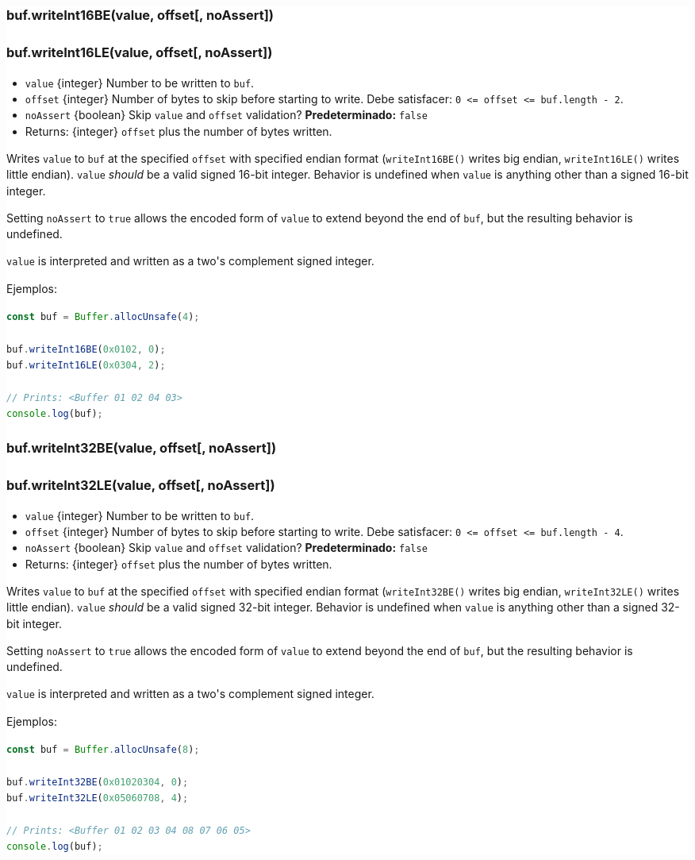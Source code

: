 ### buf.writeInt16BE(value, offset[, noAssert])

### buf.writeInt16LE(value, offset[, noAssert])



* `value` {integer} Number to be written to `buf`.
* `offset` {integer} Number of bytes to skip before starting to write. Debe satisfacer: `0 <= offset <= buf.length - 2`.
* `noAssert` {boolean} Skip `value` and `offset` validation? **Predeterminado:** `false`
* Returns: {integer} `offset` plus the number of bytes written.

Writes `value` to `buf` at the specified `offset` with specified endian format (`writeInt16BE()` writes big endian, `writeInt16LE()` writes little endian). `value` *should* be a valid signed 16-bit integer. Behavior is undefined when `value` is anything other than a signed 16-bit integer.

Setting `noAssert` to `true` allows the encoded form of `value` to extend beyond the end of `buf`, but the resulting behavior is undefined.

`value` is interpreted and written as a two's complement signed integer.

Ejemplos:

```js
const buf = Buffer.allocUnsafe(4);

buf.writeInt16BE(0x0102, 0);
buf.writeInt16LE(0x0304, 2);

// Prints: <Buffer 01 02 04 03>
console.log(buf);
```

### buf.writeInt32BE(value, offset[, noAssert])

### buf.writeInt32LE(value, offset[, noAssert])



* `value` {integer} Number to be written to `buf`.
* `offset` {integer} Number of bytes to skip before starting to write. Debe satisfacer: `0 <= offset <= buf.length - 4`.
* `noAssert` {boolean} Skip `value` and `offset` validation? **Predeterminado:** `false`
* Returns: {integer} `offset` plus the number of bytes written.

Writes `value` to `buf` at the specified `offset` with specified endian format (`writeInt32BE()` writes big endian, `writeInt32LE()` writes little endian). `value` *should* be a valid signed 32-bit integer. Behavior is undefined when `value` is anything other than a signed 32-bit integer.

Setting `noAssert` to `true` allows the encoded form of `value` to extend beyond the end of `buf`, but the resulting behavior is undefined.

`value` is interpreted and written as a two's complement signed integer.

Ejemplos:

```js
const buf = Buffer.allocUnsafe(8);

buf.writeInt32BE(0x01020304, 0);
buf.writeInt32LE(0x05060708, 4);

// Prints: <Buffer 01 02 03 04 08 07 06 05>
console.log(buf);
```
